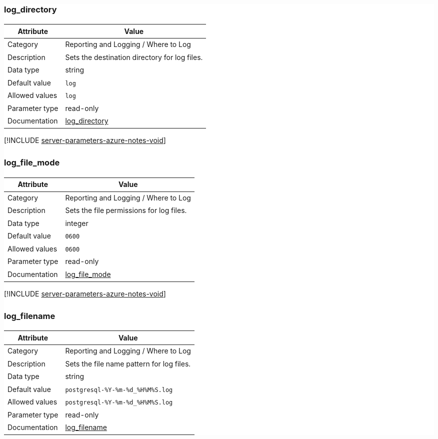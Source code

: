 

### log_directory

| Attribute | Value |
| --- | --- |
| Category | Reporting and Logging / Where to Log |
| Description | Sets the destination directory for log files. |
| Data type | string |
| Default value | `log` |
| Allowed values | `log` |
| Parameter type | read-only |
| Documentation | [log_directory](https://www.postgresql.org/docs/11/runtime-config-logging.html#GUC-LOG-DIRECTORY) |


[!INCLUDE [server-parameters-azure-notes-void](./server-parameters-azure-notes-void.md)]



### log_file_mode

| Attribute | Value |
| --- | --- |
| Category | Reporting and Logging / Where to Log |
| Description | Sets the file permissions for log files. |
| Data type | integer |
| Default value | `0600` |
| Allowed values | `0600` |
| Parameter type | read-only |
| Documentation | [log_file_mode](https://www.postgresql.org/docs/11/runtime-config-logging.html#GUC-LOG-FILE-MODE) |


[!INCLUDE [server-parameters-azure-notes-void](./server-parameters-azure-notes-void.md)]



### log_filename

| Attribute | Value |
| --- | --- |
| Category | Reporting and Logging / Where to Log |
| Description | Sets the file name pattern for log files. |
| Data type | string |
| Default value | `postgresql-%Y-%m-%d_%H%M%S.log` |
| Allowed values | `postgresql-%Y-%m-%d_%H%M%S.log` |
| Parameter type | read-only |
| Documentation | [log_filename](https://www.postgresql.org/docs/11/runtime-config-logging.html#GUC-LOG-FILENAME) |
